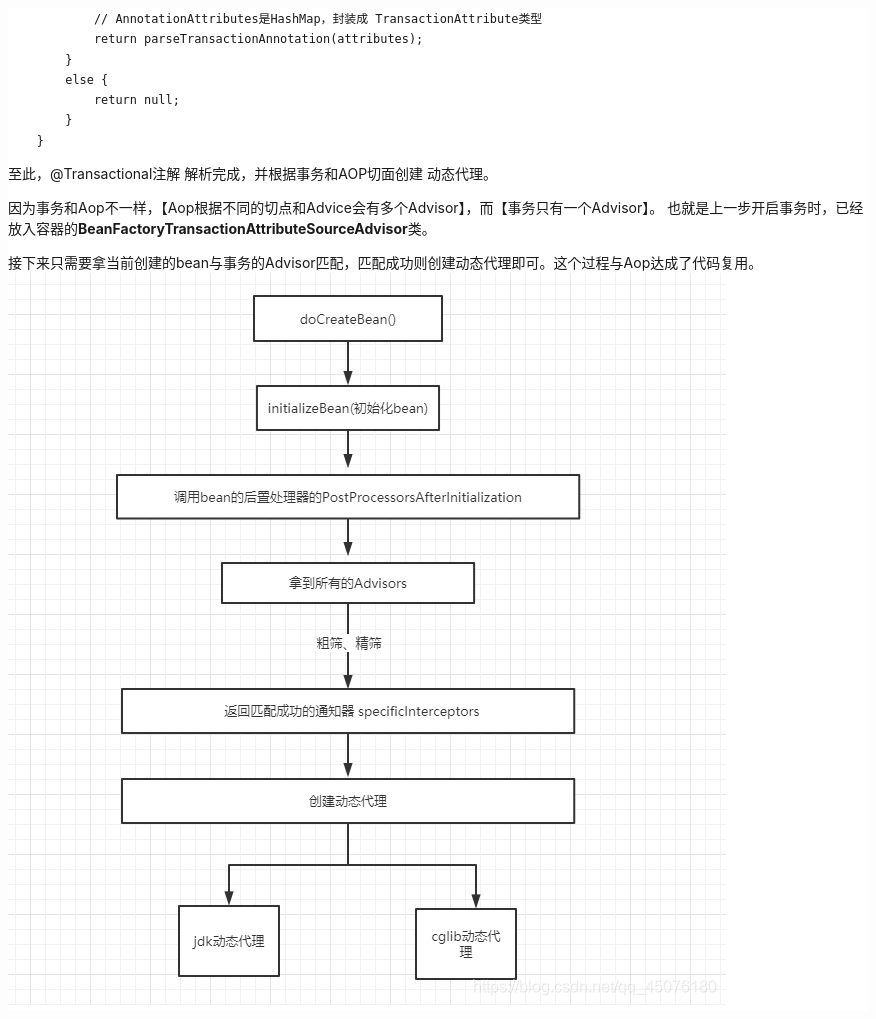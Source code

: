 ```text
		    // AnnotationAttributes是HashMap，封装成 TransactionAttribute类型
			return parseTransactionAnnotation(attributes);
		}
		else {
			return null;
		}
	}
```
至此，@Transactional注解 解析完成，并根据事务和AOP切面创建 动态代理。

因为事务和Aop不一样，【Aop根据不同的切点和Advice会有多个Advisor】，而【事务只有一个Advisor】。
也就是上一步开启事务时，已经放入容器的**BeanFactoryTransactionAttributeSourceAdvisor**类。

接下来只需要拿当前创建的bean与事务的Advisor匹配，匹配成功则创建动态代理即可。这个过程与Aop达成了代码复用。
![createProxyBeanLogic.png](img/02/createProxyBeanLogic.png)
